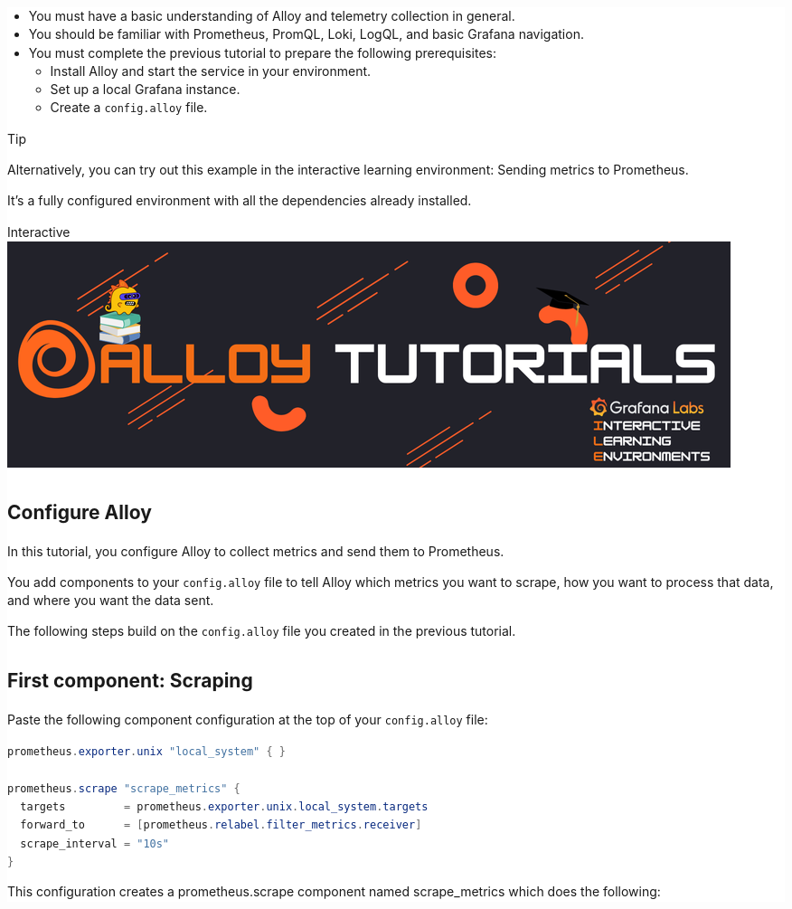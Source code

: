 - You must have a basic understanding of Alloy and telemetry collection in general.
- You should be familiar with Prometheus, PromQL, Loki, LogQL, and basic Grafana navigation.
- You must complete the previous tutorial to prepare the following prerequisites:
  - Install Alloy and start the service in your environment.
  - Set up a local Grafana instance.
  - Create a `config.alloy` file.

Tip

Alternatively, you can try out this example in the interactive learning environment: Sending metrics to Prometheus.

It’s a fully configured environment with all the dependencies already installed.

Interactive
![image](/images/Alloy-Interactive-Learning-Environment-Doc-Banner2.png)

## Configure Alloy

In this tutorial, you configure Alloy to collect metrics and send them to Prometheus.

You add components to your `config.alloy` file to tell Alloy which metrics you want to scrape, how you want to process that data, and where you want the data sent.

The following steps build on the `config.alloy` file you created in the previous tutorial.

## First component: Scraping

Paste the following component configuration at the top of your `config.alloy` file:

```java
prometheus.exporter.unix "local_system" { }

prometheus.scrape "scrape_metrics" {
  targets         = prometheus.exporter.unix.local_system.targets
  forward_to      = [prometheus.relabel.filter_metrics.receiver]
  scrape_interval = "10s"
}
```

This configuration creates a prometheus.scrape component named scrape_metrics which does the following:
